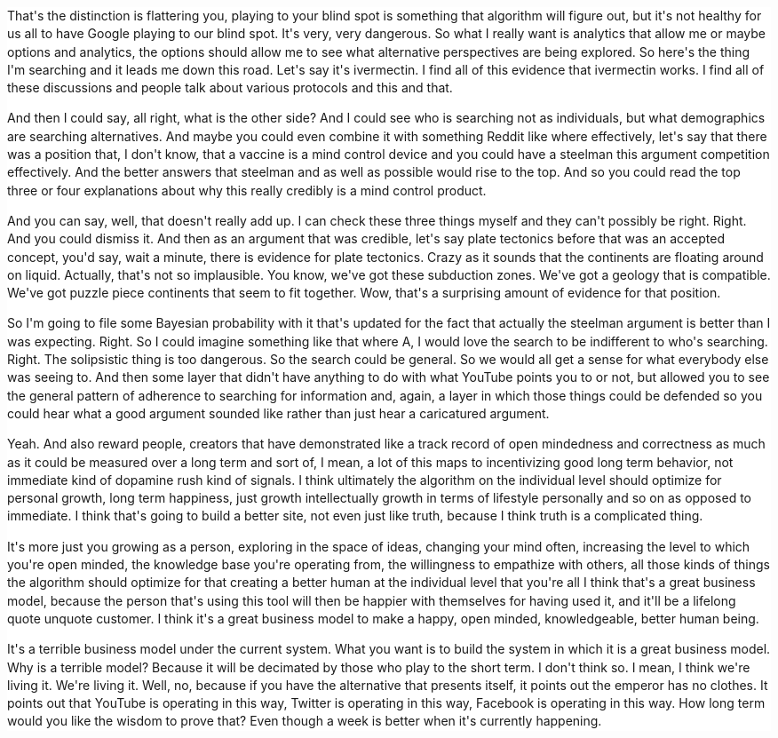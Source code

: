 That's the distinction is flattering you, playing to your blind spot is something that algorithm will figure out, but it's not healthy for us all to have Google playing to our blind spot. It's very, very dangerous. So what I really want is analytics that allow me or maybe options and analytics, the options should allow me to see what alternative perspectives are being explored. So here's the thing I'm searching and it leads me down this road. Let's say it's ivermectin. I find all of this evidence that ivermectin works. I find all of these discussions and people talk about various protocols and this and that.

And then I could say, all right, what is the other side? And I could see who is searching not as individuals, but what demographics are searching alternatives. And maybe you could even combine it with something Reddit like where effectively, let's say that there was a position that, I don't know, that a vaccine is a mind control device and you could have a steelman this argument competition effectively. And the better answers that steelman and as well as possible would rise to the top. And so you could read the top three or four explanations about why this really credibly is a mind control product.

And you can say, well, that doesn't really add up. I can check these three things myself and they can't possibly be right. Right. And you could dismiss it. And then as an argument that was credible, let's say plate tectonics before that was an accepted concept, you'd say, wait a minute, there is evidence for plate tectonics. Crazy as it sounds that the continents are floating around on liquid. Actually, that's not so implausible. You know, we've got these subduction zones. We've got a geology that is compatible. We've got puzzle piece continents that seem to fit together. Wow, that's a surprising amount of evidence for that position.

So I'm going to file some Bayesian probability with it that's updated for the fact that actually the steelman argument is better than I was expecting. Right. So I could imagine something like that where A, I would love the search to be indifferent to who's searching. Right. The solipsistic thing is too dangerous. So the search could be general. So we would all get a sense for what everybody else was seeing to. And then some layer that didn't have anything to do with what YouTube points you to or not, but allowed you to see the general pattern of adherence to searching for information and, again, a layer in which those things could be defended so you could hear what a good argument sounded like rather than just hear a caricatured argument.

Yeah. And also reward people, creators that have demonstrated like a track record of open mindedness and correctness as much as it could be measured over a long term and sort of, I mean, a lot of this maps to incentivizing good long term behavior, not immediate kind of dopamine rush kind of signals. I think ultimately the algorithm on the individual level should optimize for personal growth, long term happiness, just growth intellectually growth in terms of lifestyle personally and so on as opposed to immediate. I think that's going to build a better site, not even just like truth, because I think truth is a complicated thing.

It's more just you growing as a person, exploring in the space of ideas, changing your mind often, increasing the level to which you're open minded, the knowledge base you're operating from, the willingness to empathize with others, all those kinds of things the algorithm should optimize for that creating a better human at the individual level that you're all I think that's a great business model, because the person that's using this tool will then be happier with themselves for having used it, and it'll be a lifelong quote unquote customer. I think it's a great business model to make a happy, open minded, knowledgeable, better human being.

It's a terrible business model under the current system. What you want is to build the system in which it is a great business model. Why is a terrible model? Because it will be decimated by those who play to the short term. I don't think so. I mean, I think we're living it. We're living it. Well, no, because if you have the alternative that presents itself, it points out the emperor has no clothes. It points out that YouTube is operating in this way, Twitter is operating in this way, Facebook is operating in this way. How long term would you like the wisdom to prove that? Even though a week is better when it's currently happening.
